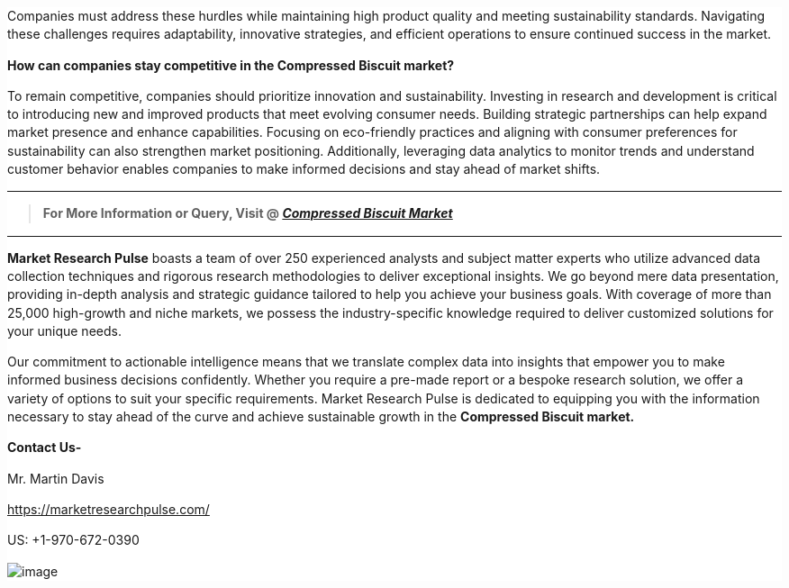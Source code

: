 Companies must address these hurdles while maintaining high product quality and meeting sustainability standards. Navigating these challenges requires adaptability, innovative strategies, and efficient operations to ensure continued success in the market.</p><p><strong>How can companies stay competitive in the Compressed Biscuit market?</strong></p><p>To remain competitive, companies should prioritize innovation and sustainability. Investing in research and development is critical to introducing new and improved products that meet evolving consumer needs. Building strategic partnerships can help expand market presence and enhance capabilities. Focusing on eco-friendly practices and aligning with consumer preferences for sustainability can also strengthen market positioning. Additionally, leveraging data analytics to monitor trends and understand customer behavior enables companies to make informed decisions and stay ahead of market shifts.</p><hr /><blockquote><p><strong>For More Information or Query, Visit @&nbsp;<em><a href="https://marketresearchpulse.com/report/41639/compressed-biscuit-market?utm_source=Linkedin&utm_medium=022">Compressed Biscuit Market</a></em></strong></p></blockquote><hr /><p><strong>Market Research Pulse</strong> boasts a team of over 250 experienced analysts and subject matter experts who utilize advanced data collection techniques and rigorous research methodologies to deliver exceptional insights. We go beyond mere data presentation, providing in-depth analysis and strategic guidance tailored to help you achieve your business goals. With coverage of more than 25,000 high-growth and niche markets, we possess the industry-specific knowledge required to deliver customized solutions for your unique needs.</p><p>Our commitment to actionable intelligence means that we translate complex data into insights that empower you to make informed business decisions confidently. Whether you require a pre-made report or a bespoke research solution, we offer a variety of options to suit your specific requirements. Market Research Pulse is dedicated to equipping you with the information necessary to stay ahead of the curve and achieve sustainable growth in the <strong>Compressed Biscuit market.</strong></p><p><strong>Contact Us-</strong></p><p>Mr. Martin Davis</p><p>https://marketresearchpulse.com/</p><p>US: +1-970-672-0390</p>
![image](https://github.com/user-attachments/assets/1793b7ff-9e26-422f-a624-9ab5473f6ff3)
